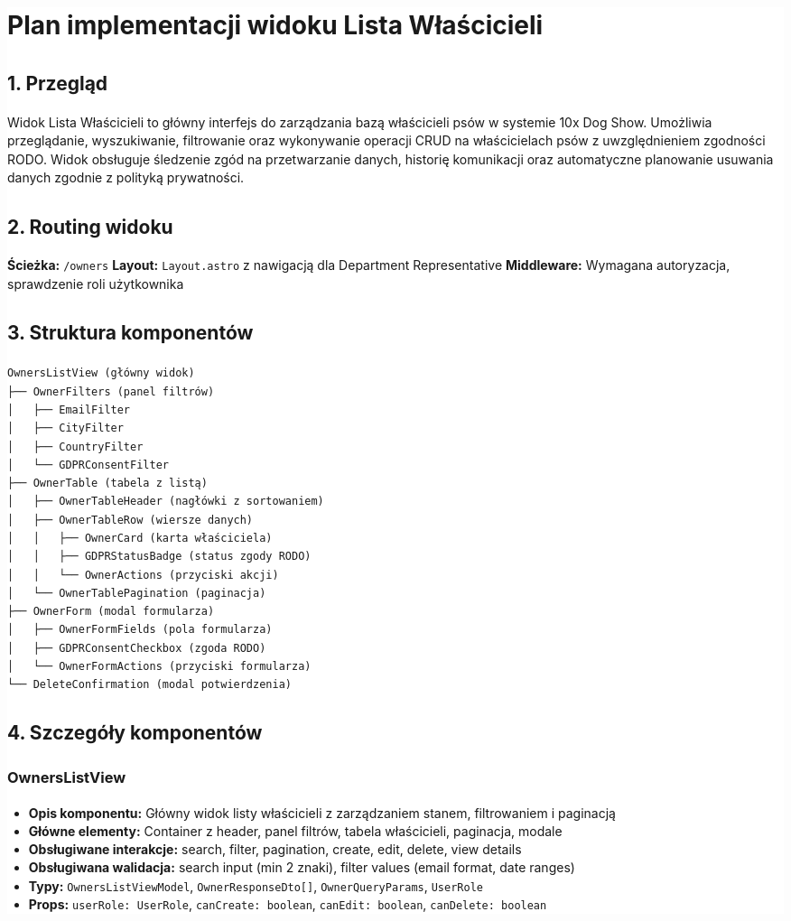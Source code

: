 # Plan implementacji widoku Lista Właścicieli

## 1. Przegląd

Widok Lista Właścicieli to główny interfejs do zarządzania bazą właścicieli psów w systemie 10x Dog Show. Umożliwia przeglądanie, wyszukiwanie, filtrowanie oraz wykonywanie operacji CRUD na właścicielach psów z uwzględnieniem zgodności RODO. Widok obsługuje śledzenie zgód na przetwarzanie danych, historię komunikacji oraz automatyczne planowanie usuwania danych zgodnie z polityką prywatności.

## 2. Routing widoku

**Ścieżka:** `/owners`
**Layout:** `Layout.astro` z nawigacją dla Department Representative
**Middleware:** Wymagana autoryzacja, sprawdzenie roli użytkownika

## 3. Struktura komponentów

```
OwnersListView (główny widok)
├── OwnerFilters (panel filtrów)
│   ├── EmailFilter
│   ├── CityFilter
│   ├── CountryFilter
│   └── GDPRConsentFilter
├── OwnerTable (tabela z listą)
│   ├── OwnerTableHeader (nagłówki z sortowaniem)
│   ├── OwnerTableRow (wiersze danych)
│   │   ├── OwnerCard (karta właściciela)
│   │   ├── GDPRStatusBadge (status zgody RODO)
│   │   └── OwnerActions (przyciski akcji)
│   └── OwnerTablePagination (paginacja)
├── OwnerForm (modal formularza)
│   ├── OwnerFormFields (pola formularza)
│   ├── GDPRConsentCheckbox (zgoda RODO)
│   └── OwnerFormActions (przyciski formularza)
└── DeleteConfirmation (modal potwierdzenia)
```

## 4. Szczegóły komponentów

### OwnersListView

- **Opis komponentu:** Główny widok listy właścicieli z zarządzaniem stanem, filtrowaniem i paginacją
- **Główne elementy:** Container z header, panel filtrów, tabela właścicieli, paginacja, modale
- **Obsługiwane interakcje:** search, filter, pagination, create, edit, delete, view details
- **Obsługiwana walidacja:** search input (min 2 znaki), filter values (email format, date ranges)
- **Typy:** `OwnersListViewModel`, `OwnerResponseDto[]`, `OwnerQueryParams`, `UserRole`
- **Props:** `userRole: UserRole`, `canCreate: boolean`, `canEdit: boolean`, `canDelete: boolean`
